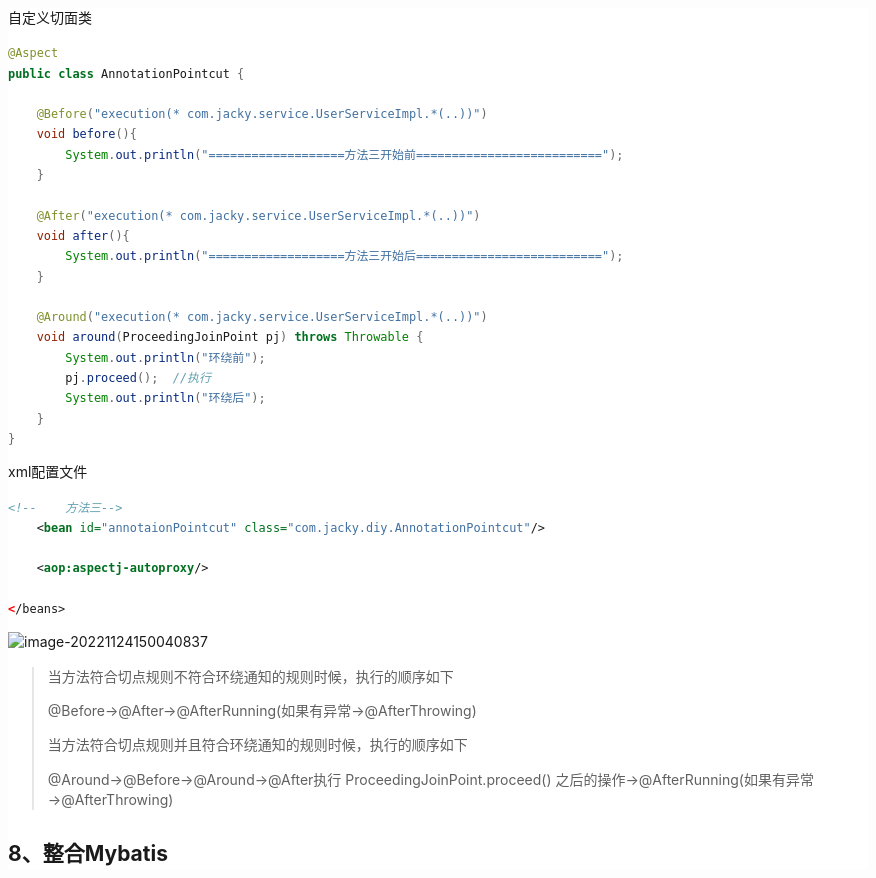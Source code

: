 

自定义切面类

```java
@Aspect
public class AnnotationPointcut {

    @Before("execution(* com.jacky.service.UserServiceImpl.*(..))")
    void before(){
        System.out.println("===================方法三开始前==========================");
    }

    @After("execution(* com.jacky.service.UserServiceImpl.*(..))")
    void after(){
        System.out.println("===================方法三开始后==========================");
    }

    @Around("execution(* com.jacky.service.UserServiceImpl.*(..))")
    void around(ProceedingJoinPoint pj) throws Throwable {
        System.out.println("环绕前");
        pj.proceed();  //执行
        System.out.println("环绕后");
    }
}
```



xml配置文件

```xml
<!--    方法三-->
    <bean id="annotaionPointcut" class="com.jacky.diy.AnnotationPointcut"/>

    <aop:aspectj-autoproxy/>

</beans>
```

![image-20221124150040837](https://s2.loli.net/2022/11/24/Fm19SbKanqpRwV6.png)



> 当方法符合切点规则不符合环绕通知的规则时候，执行的顺序如下
>
> @Before→@After→@AfterRunning(如果有异常→@AfterThrowing)
>
> 当方法符合切点规则并且符合环绕通知的规则时候，执行的顺序如下
>
> @Around→@Before→@Around→@After执行 ProceedingJoinPoint.proceed() 之后的操作→@AfterRunning(如果有异常→@AfterThrowing)



## 8、整合Mybatis
